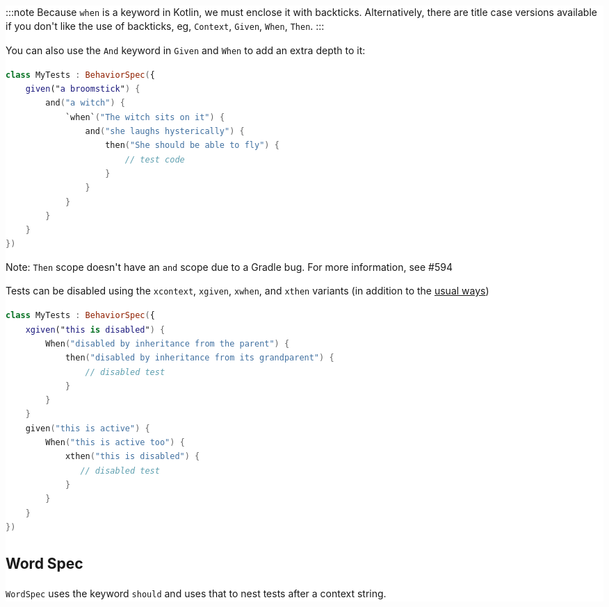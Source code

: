 :::note
Because `when` is a keyword in Kotlin, we must enclose it with backticks. Alternatively, there are title case versions available if you don't like the use of backticks, eg, `Context`, `Given`, `When`, `Then`.
:::



You can also use the `And` keyword in `Given` and `When` to add an extra depth to it:

```kotlin
class MyTests : BehaviorSpec({
    given("a broomstick") {
        and("a witch") {
            `when`("The witch sits on it") {
                and("she laughs hysterically") {
                    then("She should be able to fly") {
                        // test code
                    }
                }
            }
        }
    }
})
```

Note: `Then` scope doesn't have an `and` scope due to a Gradle bug. For more information, see #594



Tests can be disabled using the `xcontext`, `xgiven`, `xwhen`, and `xthen` variants (in addition to the [usual ways](conditional_evaluation.md))

```kotlin
class MyTests : BehaviorSpec({
    xgiven("this is disabled") {
        When("disabled by inheritance from the parent") {
            then("disabled by inheritance from its grandparent") {
                // disabled test
            }
        }
    }
    given("this is active") {
        When("this is active too") {
            xthen("this is disabled") {
               // disabled test
            }
        }
    }
})
```


## Word Spec

`WordSpec` uses the keyword `should` and uses that to nest tests after a context string.
